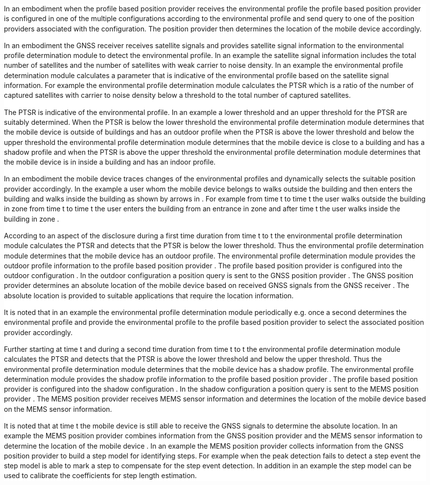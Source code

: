 In an embodiment when the profile based position provider receives the environmental profile the profile based position provider is configured in one of the multiple configurations according to the environmental profile and send query to one of the position providers associated with the configuration. The position provider then determines the location of the mobile device accordingly.

In an embodiment the GNSS receiver receives satellite signals and provides satellite signal information to the environmental profile determination module to detect the environmental profile. In an example the satellite signal information includes the total number of satellites and the number of satellites with weak carrier to noise density. In an example the environmental profile determination module calculates a parameter that is indicative of the environmental profile based on the satellite signal information. For example the environmental profile determination module calculates the PTSR which is a ratio of the number of captured satellites with carrier to noise density below a threshold to the total number of captured satellites.

The PTSR is indicative of the environmental profile. In an example a lower threshold and an upper threshold for the PTSR are suitably determined. When the PTSR is below the lower threshold the environmental profile determination module determines that the mobile device is outside of buildings and has an outdoor profile when the PTSR is above the lower threshold and below the upper threshold the environmental profile determination module determines that the mobile device is close to a building and has a shadow profile and when the PTSR is above the upper threshold the environmental profile determination module determines that the mobile device is in inside a building and has an indoor profile.

In an embodiment the mobile device traces changes of the environmental profiles and dynamically selects the suitable position provider accordingly. In the example a user whom the mobile device belongs to walks outside the building and then enters the building and walks inside the building as shown by arrows in . For example from time t to time t the user walks outside the building in zone from time t to time t the user enters the building from an entrance in zone and after time t the user walks inside the building in zone .

According to an aspect of the disclosure during a first time duration from time t to t the environmental profile determination module calculates the PTSR and detects that the PTSR is below the lower threshold. Thus the environmental profile determination module determines that the mobile device has an outdoor profile. The environmental profile determination module provides the outdoor profile information to the profile based position provider . The profile based position provider is configured into the outdoor configuration . In the outdoor configuration a position query is sent to the GNSS position provider . The GNSS position provider determines an absolute location of the mobile device based on received GNSS signals from the GNSS receiver . The absolute location is provided to suitable applications that require the location information.

It is noted that in an example the environmental profile determination module periodically e.g. once a second determines the environmental profile and provide the environmental profile to the profile based position provider to select the associated position provider accordingly.

Further starting at time t and during a second time duration from time t to t the environmental profile determination module calculates the PTSR and detects that the PTSR is above the lower threshold and below the upper threshold. Thus the environmental profile determination module determines that the mobile device has a shadow profile. The environmental profile determination module provides the shadow profile information to the profile based position provider . The profile based position provider is configured into the shadow configuration . In the shadow configuration a position query is sent to the MEMS position provider . The MEMS position provider receives MEMS sensor information and determines the location of the mobile device based on the MEMS sensor information.

It is noted that at time t the mobile device is still able to receive the GNSS signals to determine the absolute location. In an example the MEMS position provider combines information from the GNSS position provider and the MEMS sensor information to determine the location of the mobile device . In an example the MEMS position provider collects information from the GNSS position provider to build a step model for identifying steps. For example when the peak detection fails to detect a step event the step model is able to mark a step to compensate for the step event detection. In addition in an example the step model can be used to calibrate the coefficients for step length estimation.
